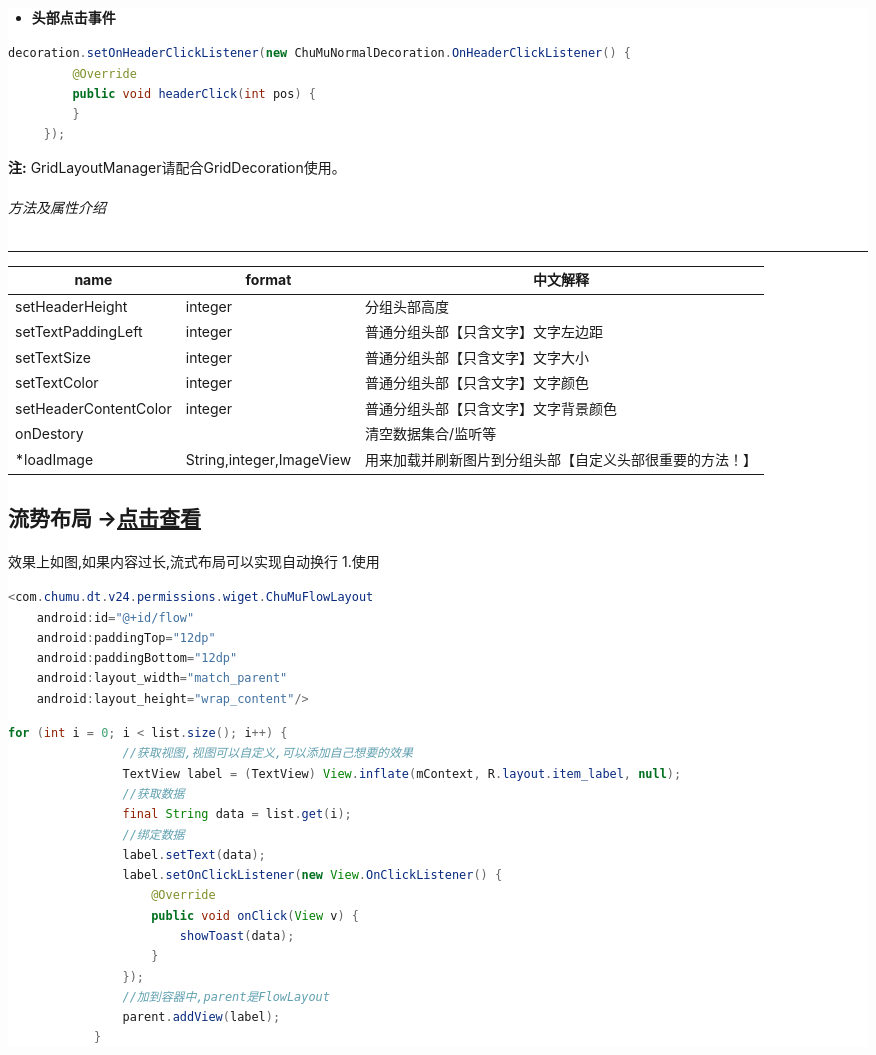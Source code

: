 - **头部点击事件**

```java
decoration.setOnHeaderClickListener(new ChuMuNormalDecoration.OnHeaderClickListener() {
         @Override
         public void headerClick(int pos) {
         }
     });
```

**注:**
GridLayoutManager请配合GridDecoration使用。

###### 方法及属性介绍

------

| name                  | format                   | 中文解释                                                 |
| --------------------- | ------------------------ | -------------------------------------------------------- |
| setHeaderHeight       | integer                  | 分组头部高度                                             |
| setTextPaddingLeft    | integer                  | 普通分组头部【只含文字】文字左边距                       |
| setTextSize           | integer                  | 普通分组头部【只含文字】文字大小                         |
| setTextColor          | integer                  | 普通分组头部【只含文字】文字颜色                         |
| setHeaderContentColor | integer                  | 普通分组头部【只含文字】文字背景颜色                     |
| onDestory             |                          | 清空数据集合/监听等                                      |
| *loadImage            | String,integer,ImageView | 用来加载并刷新图片到分组头部【自定义头部很重要的方法！】 |

## 流势布局  →[点击查看](https://github.com/15335179243/ChuMuYa/blob/master/magic-box/src/main/java/com/chumu/dt/v24/magicbox/wiget/ChuMuFlowLayout.java)


效果上如图,如果内容过长,流式布局可以实现自动换行
1.使用

```java
<com.chumu.dt.v24.permissions.wiget.ChuMuFlowLayout
    android:id="@+id/flow"
    android:paddingTop="12dp"
    android:paddingBottom="12dp"
    android:layout_width="match_parent"
    android:layout_height="wrap_content"/>
```

```java
for (int i = 0; i < list.size(); i++) {
                //获取视图,视图可以自定义,可以添加自己想要的效果
                TextView label = (TextView) View.inflate(mContext, R.layout.item_label, null);
                //获取数据
                final String data = list.get(i);
                //绑定数据
                label.setText(data);
                label.setOnClickListener(new View.OnClickListener() {
                    @Override
                    public void onClick(View v) {
                        showToast(data);
                    }
                });
                //加到容器中,parent是FlowLayout
                parent.addView(label);
            }

```